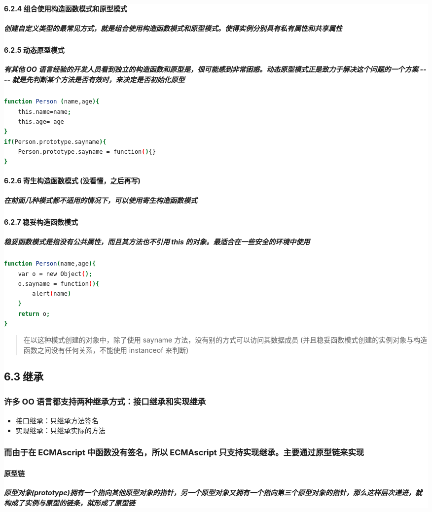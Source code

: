 #### 6.2.4 组合使用构造函数模式和原型模式

##### 创建自定义类型的最常见方式，就是组合使用构造函数模式和原型模式。使得实例分别具有私有属性和共享属性

#### 6.2.5 动态原型模式

##### 有其他 OO 语言经验的开发人员看到独立的构造函数和原型是，很可能感到非常困惑。动态原型模式正是致力于解决这个问题的一个方案 ---- 就是先判断某个方法是否有效时，来决定是否初始化原型

```bash
function Person (name,age){
	this.name=name;
	this.age= age
}
if(Person.prototype.sayname){
	Person.prototype.sayname = function(){}
}
```

#### 6.2.6 寄生构造函数模式 (没看懂，之后再写)

##### 在前面几种模式都不适用的情况下，可以使用寄生构造函数模式

#### 6.2.7 稳妥构造函数模式

##### 稳妥函数模式是指没有公共属性，而且其方法也不引用 this 的对象。最适合在一些安全的环境中使用

```bash
function Person(name,age){
	var o = new Object();
	o.sayname = function(){
		alert(name)
	}
	return o;
}
```

> 在以这种模式创建的对象中，除了使用 sayname 方法，没有别的方式可以访问其数据成员 (并且稳妥函数模式创建的实例对象与构造函数之间没有任何关系，不能使用 instanceof 来判断)

## 6.3 继承

### 许多 OO 语言都支持两种继承方式：接口继承和实现继承

- 接口继承：只继承方法签名
- 实现继承：只继承实际的方法

### 而由于在 ECMAscript 中函数没有签名，所以 ECMAscript 只支持实现继承。主要通过原型链来实现

#### 原型链

##### 原型对象(prototype)拥有一个指向其他原型对象的指针，另一个原型对象又拥有一个指向第三个原型对象的指针，那么这样层次递进，就构成了实例与原型的链条，就形成了原型链
